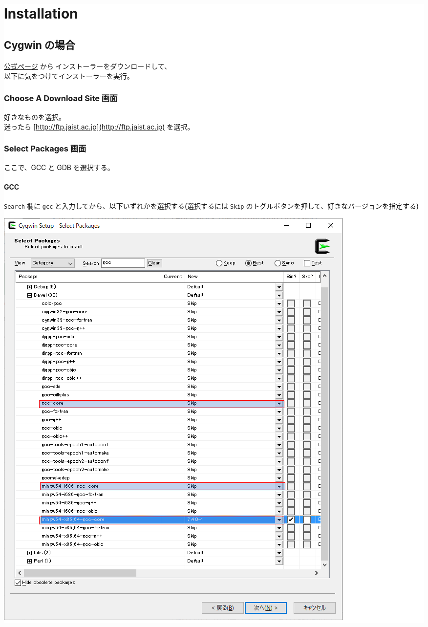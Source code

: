 # Installation

## Cygwin の場合

[公式ページ](https://www.cygwin.com/) から インストーラーをダウンロードして、  
以下に気をつけてインストーラーを実行。

### Choose A Download Site 画面

好きなものを選択。  
迷ったら [http://ftp.jaist.ac.jp](http://ftp.jaist.ac.jp) を選択。

### Select Packages 画面

ここで、GCC と GDB を選択する。

#### GCC

`Search` 欄に `gcc` と入力してから、以下いずれかを選択する(選択するには `Skip` のトグルボタンを押して、好きなバージョンを指定する)

![](assets/images/2019-09-16-21-50-41.png)
